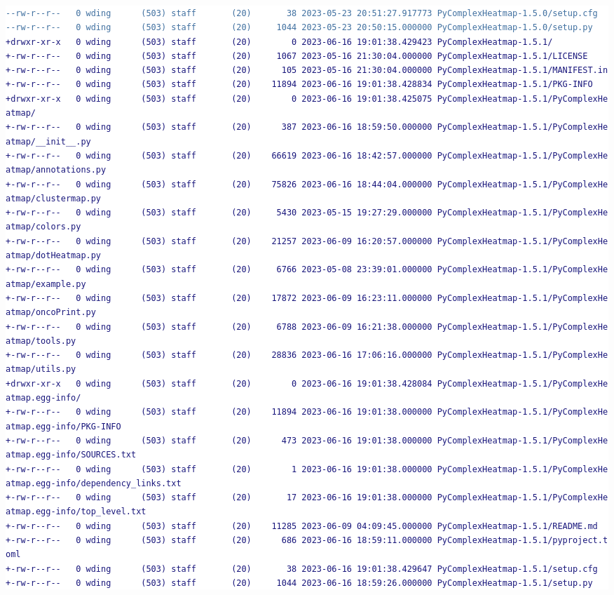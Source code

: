 ```diff
--rw-r--r--   0 wding      (503) staff       (20)       38 2023-05-23 20:51:27.917773 PyComplexHeatmap-1.5.0/setup.cfg
--rw-r--r--   0 wding      (503) staff       (20)     1044 2023-05-23 20:50:15.000000 PyComplexHeatmap-1.5.0/setup.py
+drwxr-xr-x   0 wding      (503) staff       (20)        0 2023-06-16 19:01:38.429423 PyComplexHeatmap-1.5.1/
+-rw-r--r--   0 wding      (503) staff       (20)     1067 2023-05-16 21:30:04.000000 PyComplexHeatmap-1.5.1/LICENSE
+-rw-r--r--   0 wding      (503) staff       (20)      105 2023-05-16 21:30:04.000000 PyComplexHeatmap-1.5.1/MANIFEST.in
+-rw-r--r--   0 wding      (503) staff       (20)    11894 2023-06-16 19:01:38.428834 PyComplexHeatmap-1.5.1/PKG-INFO
+drwxr-xr-x   0 wding      (503) staff       (20)        0 2023-06-16 19:01:38.425075 PyComplexHeatmap-1.5.1/PyComplexHeatmap/
+-rw-r--r--   0 wding      (503) staff       (20)      387 2023-06-16 18:59:50.000000 PyComplexHeatmap-1.5.1/PyComplexHeatmap/__init__.py
+-rw-r--r--   0 wding      (503) staff       (20)    66619 2023-06-16 18:42:57.000000 PyComplexHeatmap-1.5.1/PyComplexHeatmap/annotations.py
+-rw-r--r--   0 wding      (503) staff       (20)    75826 2023-06-16 18:44:04.000000 PyComplexHeatmap-1.5.1/PyComplexHeatmap/clustermap.py
+-rw-r--r--   0 wding      (503) staff       (20)     5430 2023-05-15 19:27:29.000000 PyComplexHeatmap-1.5.1/PyComplexHeatmap/colors.py
+-rw-r--r--   0 wding      (503) staff       (20)    21257 2023-06-09 16:20:57.000000 PyComplexHeatmap-1.5.1/PyComplexHeatmap/dotHeatmap.py
+-rw-r--r--   0 wding      (503) staff       (20)     6766 2023-05-08 23:39:01.000000 PyComplexHeatmap-1.5.1/PyComplexHeatmap/example.py
+-rw-r--r--   0 wding      (503) staff       (20)    17872 2023-06-09 16:23:11.000000 PyComplexHeatmap-1.5.1/PyComplexHeatmap/oncoPrint.py
+-rw-r--r--   0 wding      (503) staff       (20)     6788 2023-06-09 16:21:38.000000 PyComplexHeatmap-1.5.1/PyComplexHeatmap/tools.py
+-rw-r--r--   0 wding      (503) staff       (20)    28836 2023-06-16 17:06:16.000000 PyComplexHeatmap-1.5.1/PyComplexHeatmap/utils.py
+drwxr-xr-x   0 wding      (503) staff       (20)        0 2023-06-16 19:01:38.428084 PyComplexHeatmap-1.5.1/PyComplexHeatmap.egg-info/
+-rw-r--r--   0 wding      (503) staff       (20)    11894 2023-06-16 19:01:38.000000 PyComplexHeatmap-1.5.1/PyComplexHeatmap.egg-info/PKG-INFO
+-rw-r--r--   0 wding      (503) staff       (20)      473 2023-06-16 19:01:38.000000 PyComplexHeatmap-1.5.1/PyComplexHeatmap.egg-info/SOURCES.txt
+-rw-r--r--   0 wding      (503) staff       (20)        1 2023-06-16 19:01:38.000000 PyComplexHeatmap-1.5.1/PyComplexHeatmap.egg-info/dependency_links.txt
+-rw-r--r--   0 wding      (503) staff       (20)       17 2023-06-16 19:01:38.000000 PyComplexHeatmap-1.5.1/PyComplexHeatmap.egg-info/top_level.txt
+-rw-r--r--   0 wding      (503) staff       (20)    11285 2023-06-09 04:09:45.000000 PyComplexHeatmap-1.5.1/README.md
+-rw-r--r--   0 wding      (503) staff       (20)      686 2023-06-16 18:59:11.000000 PyComplexHeatmap-1.5.1/pyproject.toml
+-rw-r--r--   0 wding      (503) staff       (20)       38 2023-06-16 19:01:38.429647 PyComplexHeatmap-1.5.1/setup.cfg
+-rw-r--r--   0 wding      (503) staff       (20)     1044 2023-06-16 18:59:26.000000 PyComplexHeatmap-1.5.1/setup.py
```
